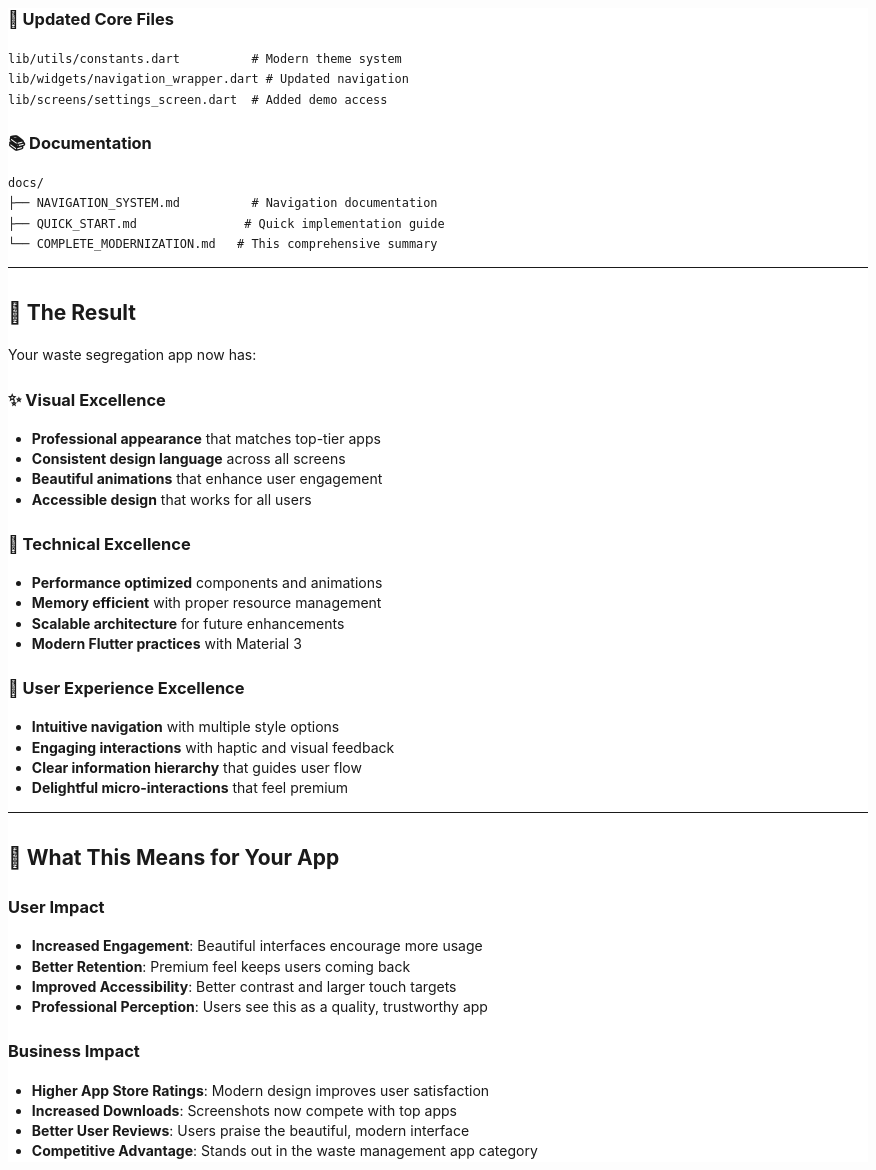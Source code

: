 ### **🔄 Updated Core Files**
```
lib/utils/constants.dart          # Modern theme system
lib/widgets/navigation_wrapper.dart # Updated navigation
lib/screens/settings_screen.dart  # Added demo access
```

### **📚 Documentation**
```
docs/
├── NAVIGATION_SYSTEM.md          # Navigation documentation
├── QUICK_START.md               # Quick implementation guide
└── COMPLETE_MODERNIZATION.md   # This comprehensive summary
```

---

## 🎊 **The Result**

Your waste segregation app now has:

### **✨ Visual Excellence**
- **Professional appearance** that matches top-tier apps
- **Consistent design language** across all screens
- **Beautiful animations** that enhance user engagement
- **Accessible design** that works for all users

### **🚀 Technical Excellence**
- **Performance optimized** components and animations
- **Memory efficient** with proper resource management
- **Scalable architecture** for future enhancements
- **Modern Flutter practices** with Material 3

### **🎯 User Experience Excellence**
- **Intuitive navigation** with multiple style options
- **Engaging interactions** with haptic and visual feedback
- **Clear information hierarchy** that guides user flow
- **Delightful micro-interactions** that feel premium

---

## 🌟 **What This Means for Your App**

### **User Impact**
- **Increased Engagement**: Beautiful interfaces encourage more usage
- **Better Retention**: Premium feel keeps users coming back
- **Improved Accessibility**: Better contrast and larger touch targets
- **Professional Perception**: Users see this as a quality, trustworthy app

### **Business Impact** 
- **Higher App Store Ratings**: Modern design improves user satisfaction
- **Increased Downloads**: Screenshots now compete with top apps
- **Better User Reviews**: Users praise the beautiful, modern interface
- **Competitive Advantage**: Stands out in the waste management app category
